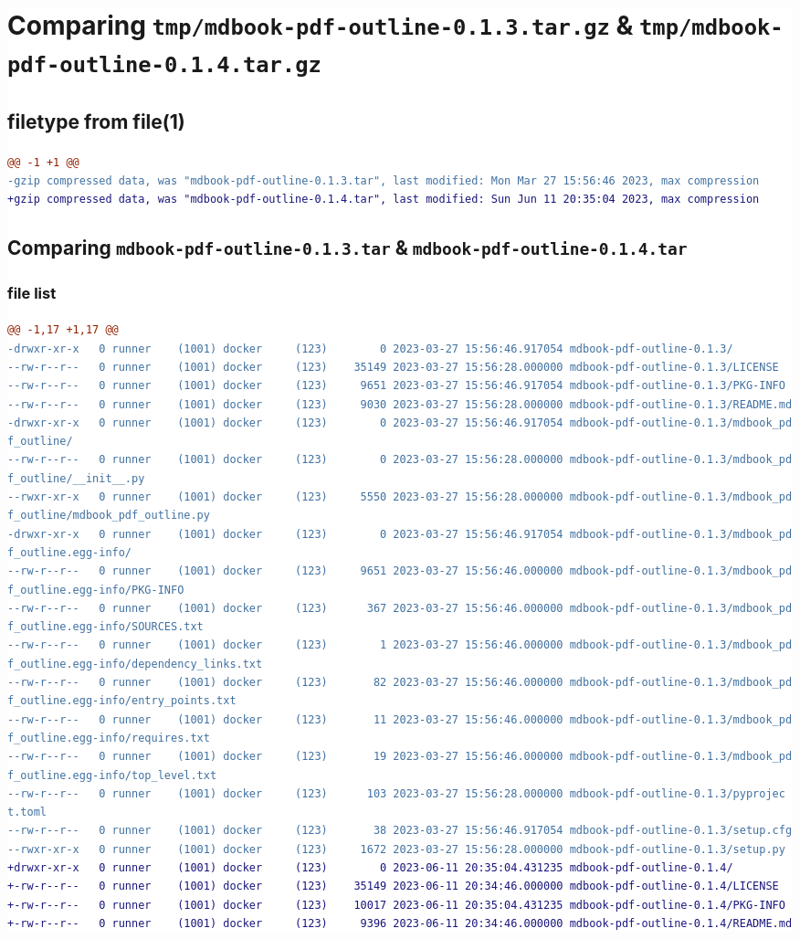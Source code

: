 # Comparing `tmp/mdbook-pdf-outline-0.1.3.tar.gz` & `tmp/mdbook-pdf-outline-0.1.4.tar.gz`

## filetype from file(1)

```diff
@@ -1 +1 @@
-gzip compressed data, was "mdbook-pdf-outline-0.1.3.tar", last modified: Mon Mar 27 15:56:46 2023, max compression
+gzip compressed data, was "mdbook-pdf-outline-0.1.4.tar", last modified: Sun Jun 11 20:35:04 2023, max compression
```

## Comparing `mdbook-pdf-outline-0.1.3.tar` & `mdbook-pdf-outline-0.1.4.tar`

### file list

```diff
@@ -1,17 +1,17 @@
-drwxr-xr-x   0 runner    (1001) docker     (123)        0 2023-03-27 15:56:46.917054 mdbook-pdf-outline-0.1.3/
--rw-r--r--   0 runner    (1001) docker     (123)    35149 2023-03-27 15:56:28.000000 mdbook-pdf-outline-0.1.3/LICENSE
--rw-r--r--   0 runner    (1001) docker     (123)     9651 2023-03-27 15:56:46.917054 mdbook-pdf-outline-0.1.3/PKG-INFO
--rw-r--r--   0 runner    (1001) docker     (123)     9030 2023-03-27 15:56:28.000000 mdbook-pdf-outline-0.1.3/README.md
-drwxr-xr-x   0 runner    (1001) docker     (123)        0 2023-03-27 15:56:46.917054 mdbook-pdf-outline-0.1.3/mdbook_pdf_outline/
--rw-r--r--   0 runner    (1001) docker     (123)        0 2023-03-27 15:56:28.000000 mdbook-pdf-outline-0.1.3/mdbook_pdf_outline/__init__.py
--rwxr-xr-x   0 runner    (1001) docker     (123)     5550 2023-03-27 15:56:28.000000 mdbook-pdf-outline-0.1.3/mdbook_pdf_outline/mdbook_pdf_outline.py
-drwxr-xr-x   0 runner    (1001) docker     (123)        0 2023-03-27 15:56:46.917054 mdbook-pdf-outline-0.1.3/mdbook_pdf_outline.egg-info/
--rw-r--r--   0 runner    (1001) docker     (123)     9651 2023-03-27 15:56:46.000000 mdbook-pdf-outline-0.1.3/mdbook_pdf_outline.egg-info/PKG-INFO
--rw-r--r--   0 runner    (1001) docker     (123)      367 2023-03-27 15:56:46.000000 mdbook-pdf-outline-0.1.3/mdbook_pdf_outline.egg-info/SOURCES.txt
--rw-r--r--   0 runner    (1001) docker     (123)        1 2023-03-27 15:56:46.000000 mdbook-pdf-outline-0.1.3/mdbook_pdf_outline.egg-info/dependency_links.txt
--rw-r--r--   0 runner    (1001) docker     (123)       82 2023-03-27 15:56:46.000000 mdbook-pdf-outline-0.1.3/mdbook_pdf_outline.egg-info/entry_points.txt
--rw-r--r--   0 runner    (1001) docker     (123)       11 2023-03-27 15:56:46.000000 mdbook-pdf-outline-0.1.3/mdbook_pdf_outline.egg-info/requires.txt
--rw-r--r--   0 runner    (1001) docker     (123)       19 2023-03-27 15:56:46.000000 mdbook-pdf-outline-0.1.3/mdbook_pdf_outline.egg-info/top_level.txt
--rw-r--r--   0 runner    (1001) docker     (123)      103 2023-03-27 15:56:28.000000 mdbook-pdf-outline-0.1.3/pyproject.toml
--rw-r--r--   0 runner    (1001) docker     (123)       38 2023-03-27 15:56:46.917054 mdbook-pdf-outline-0.1.3/setup.cfg
--rwxr-xr-x   0 runner    (1001) docker     (123)     1672 2023-03-27 15:56:28.000000 mdbook-pdf-outline-0.1.3/setup.py
+drwxr-xr-x   0 runner    (1001) docker     (123)        0 2023-06-11 20:35:04.431235 mdbook-pdf-outline-0.1.4/
+-rw-r--r--   0 runner    (1001) docker     (123)    35149 2023-06-11 20:34:46.000000 mdbook-pdf-outline-0.1.4/LICENSE
+-rw-r--r--   0 runner    (1001) docker     (123)    10017 2023-06-11 20:35:04.431235 mdbook-pdf-outline-0.1.4/PKG-INFO
+-rw-r--r--   0 runner    (1001) docker     (123)     9396 2023-06-11 20:34:46.000000 mdbook-pdf-outline-0.1.4/README.md
```